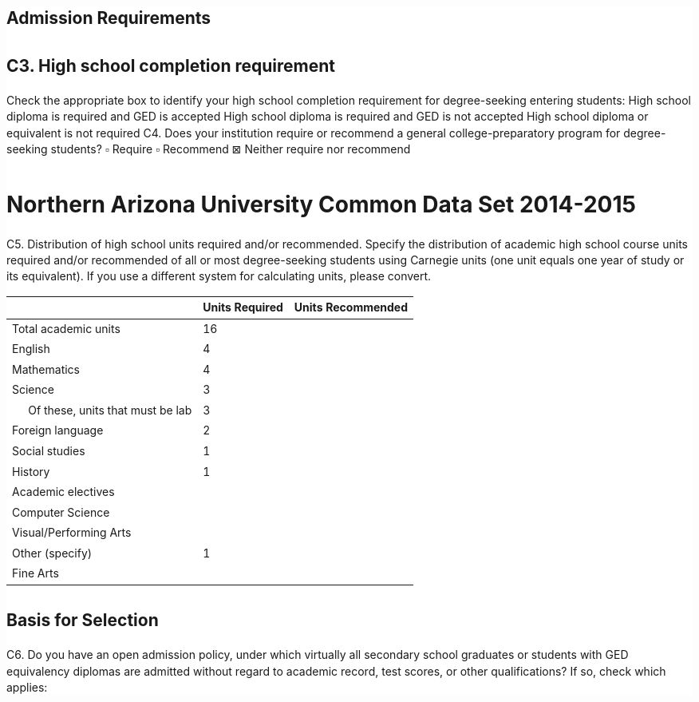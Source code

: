 ## Admission Requirements

## C3. High school completion requirement

Check the appropriate box to identify your high school completion requirement for degree-seeking entering students:
High school diploma is required and GED is accepted
High school diploma is required and GED is not accepted
High school diploma or equivalent is not required
C4. Does your institution require or recommend a general college-preparatory program for degree-seeking students?
$\square$ Require
$\square$ Recommend
$\boxtimes$ Neither require nor recommend
# Northern Arizona University Common Data Set 2014-2015 

C5. Distribution of high school units required and/or recommended. Specify the distribution of academic high school course units required and/or recommended of all or most degree-seeking students using Carnegie units (one unit equals one year of study or its equivalent). If you use a different system for calculating units, please convert.

|  | Units Required | Units Recommended |
| :-- | :-- | :-- |
| Total academic units | 16 |  |
| English | 4 |  |
| Mathematics | 4 |  |
| Science | 3 |  |
| $\quad$ Of these, units that must be lab | 3 |  |
| Foreign language | 2 |  |
| Social studies | 1 |  |
| History | 1 |  |
| Academic electives |  |  |
| Computer Science |  |  |
| Visual/Performing Arts |  |  |
| Other (specify) | 1 |  |
| Fine Arts |  |  |

## Basis for Selection

C6. Do you have an open admission policy, under which virtually all secondary school graduates or students with GED equivalency diplomas are admitted without regard to academic record, test scores, or other qualifications? If so, check which applies:
